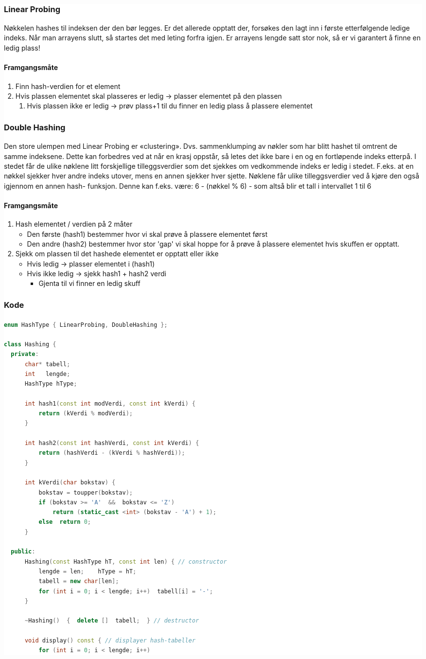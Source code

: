 ### Linear Probing
Nøkkelen hashes til indeksen der den bør legges. Er det allerede opptatt der, forsøkes den
lagt inn i første etterfølgende ledige indeks. Når man arrayens slutt, så startes det med leting
forfra igjen. Er arrayens lengde satt stor nok, så er vi garantert å finne en ledig plass!
#### Framgangsmåte
1. Finn hash-verdien for et element
2. Hvis plassen elementet skal plasseres er ledig -> plasser elementet på den plassen
	1. Hvis plassen ikke er ledig -> prøv plass+1 til du finner en ledig plass å plassere elementet
### Double Hashing
Den store ulempen med Linear Probing er «clustering». Dvs. sammenklumping av nøkler som
har blitt hashet til omtrent de samme indeksene. Dette kan forbedres ved at når en krasj
oppstår, så letes det ikke bare i en og en fortløpende indeks etterpå. I stedet får de ulike
nøklene litt forskjellige tilleggsverdier som det sjekkes om vedkommende indeks er ledig i
stedet. F.eks. at en nøkkel sjekker hver andre indeks utover, mens en annen sjekker hver
sjette. Nøklene får ulike tilleggsverdier ved å kjøre den også igjennom en annen hash-
funksjon. Denne kan f.eks. være: 6 - (nøkkel % 6) - som altså blir et tall i intervallet 1 til 6
#### Framgangsmåte
1. Hash elementet / verdien på 2 måter
	- Den første (hash1) bestemmer hvor vi skal prøve å plassere elementet først
	- Den andre (hash2) bestemmer hvor stor 'gap' vi skal hoppe for å prøve å plassere elementet hvis skuffen er opptatt.
2. Sjekk om plassen til det hashede elementet er opptatt eller ikke
	- Hvis ledig -> plasser elementet i (hash1)
	- Hvis ikke ledig -> sjekk hash1 + hash2 verdi
		- Gjenta til vi finner en ledig skuff
### Kode
``` cpp
enum HashType { LinearProbing, DoubleHashing };

class Hashing {
  private:
      char* tabell;
      int   lengde;
      HashType hType;

      int hash1(const int modVerdi, const int kVerdi) {
          return (kVerdi % modVerdi);
      }

      int hash2(const int hashVerdi, const int kVerdi) {
          return (hashVerdi - (kVerdi % hashVerdi));
      }

      int kVerdi(char bokstav) {
          bokstav = toupper(bokstav);
          if (bokstav >= 'A'  &&  bokstav <= 'Z')
              return (static_cast <int> (bokstav - 'A') + 1);
          else  return 0;
      }

  public:
      Hashing(const HashType hT, const int len) { // constructor
          lengde = len;    hType = hT;
          tabell = new char[len];
          for (int i = 0; i < lengde; i++)  tabell[i] = '-';
      }

      ~Hashing()  {  delete []  tabell;  } // destructor

      void display() const { // displayer hash-tabeller
          for (int i = 0; i < lengde; i++)         
```
